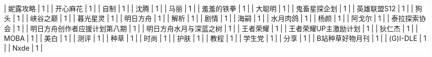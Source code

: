 | 妮露攻略 | 1 |
| 开心麻花 | 1 |
| 自制 | 1 |
| 沈腾 | 1 |
| 马丽 | 1 |
| 羞羞的铁拳 | 1 |
| 大聪明 | 1 |
| 鬼畜星探企划 | 1 |
| 英雄联盟S12 | 1 |
| 狗头 | 1 |
| 峡谷之巅 | 1 |
| 暮光星灵 | 1 |
| 明日方舟 | 1 |
| 解析 | 1 |
| 剧情 | 1 |
| 海嗣 | 1 |
| 水月肉鸽 | 1 |
| 杨颜 | 1 |
| 阿戈尔 | 1 |
| 泰拉探索协会 | 1 |
| 明日方舟创作者应援计划第八期 | 1 |
| 明日方舟水月与深蓝之树 | 1 |
| 王者荣耀 | 1 |
| 王者荣耀UP主激励计划 | 1 |
| 狄仁杰 | 1 |
| MOBA | 1 |
| 美白 | 1 |
| 测评 | 1 |
| 种草 | 1 |
| 时尚 | 1 |
| 护肤 | 1 |
| 教程 | 1 |
| 学生党 | 1 |
| 分享 | 1 |
| B站种草好物月刊 | 1 |
| (G)I-DLE | 1 |
| Nxde | 1 |